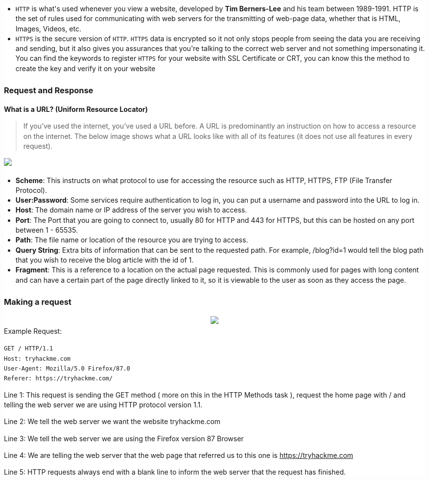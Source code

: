 - `HTTP` is what's used whenever you view a website, developed by **Tim Berners-Lee** and his team between 1989-1991. HTTP is the set of rules used for communicating with web servers for the transmitting of web-page data, whether that is HTML, Images, Videos, etc.
- `HTTPS` is the secure version of `HTTP`. `HTTPS` data is encrypted so it not only stops people from seeing the data you are receiving and sending, but it also gives you assurances that you're talking to the correct web server and not something impersonating it. You can find the keywords to register `HTTPS` for your website with SSL Certificate or CRT, you can know this the method to create the key and verify it on your website
### Request and Response

**What is a URL? (Uniform Resource Locator)**

>If you’ve used the internet, you’ve used a URL before. A URL is predominantly an instruction on how to access a resource on the internet. The below image shows what a URL looks like with all of its features (it does not use all features in every request).

<img src = "https://static-labs.tryhackme.cloud/sites/howhttpworks/newurl.png"><br>
- **Scheme**: This instructs on what protocol to use for accessing the resource such as HTTP, HTTPS, FTP (File Transfer Protocol).
- **User:Password**: Some services require authentication to log in, you can put a username and password into the URL to log in.
- **Host**: The domain name or IP address of the server you wish to access.
- **Port**: The Port that you are going to connect to, usually 80 for HTTP and 443 for HTTPS, but this can be hosted on any port between 1 - 65535.
- **Path**: The file name or location of the resource you are trying to access.
- **Query String**: Extra bits of information that can be sent to the requested path. For example, /blog?id=1 would tell the blog path that you wish to receive the blog article with the id of 1.
- **Fragment**: This is a reference to a location on the actual page requested. This is commonly used for pages with long content and can have a certain part of the page directly linked to it, so it is viewable to the user as soon as they access the page.
### Making a request
<div align="center">
	<img src = "https://static-labs.tryhackme.cloud/sites/howhttpworks/line.png">
</div>
Example Request:

    GET / HTTP/1.1
    Host: tryhackme.com
    User-Agent: Mozilla/5.0 Firefox/87.0
    Referer: https://tryhackme.com/

Line 1: This request is sending the GET method ( more on this in the HTTP Methods task ), request the home page with / and telling the web server we are using HTTP protocol version 1.1.

Line 2: We tell the web server we want the website tryhackme.com

Line 3: We tell the web server we are using the Firefox version 87 Browser

Line 4: We are telling the web server that the web page that referred us to this one is https://tryhackme.com

Line 5: HTTP requests always end with a blank line to inform the web server that the request has finished.
